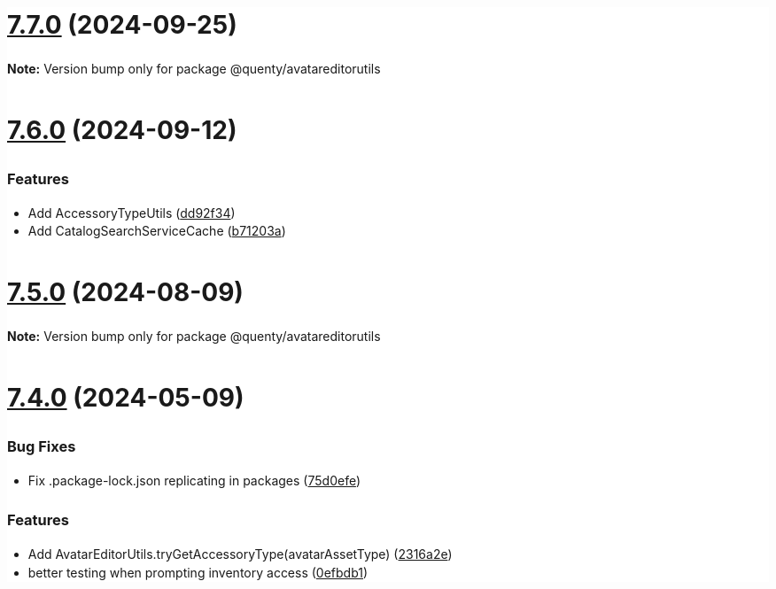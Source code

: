 # [7.7.0](https://github.com/Quenty/NevermoreEngine/compare/@quenty/avatareditorutils@7.6.0...@quenty/avatareditorutils@7.7.0) (2024-09-25)

**Note:** Version bump only for package @quenty/avatareditorutils





# [7.6.0](https://github.com/Quenty/NevermoreEngine/compare/@quenty/avatareditorutils@7.5.0...@quenty/avatareditorutils@7.6.0) (2024-09-12)


### Features

* Add AccessoryTypeUtils ([dd92f34](https://github.com/Quenty/NevermoreEngine/commit/dd92f349d0331a92921046cdb3e446dad8052f10))
* Add CatalogSearchServiceCache ([b71203a](https://github.com/Quenty/NevermoreEngine/commit/b71203aabeabe614df60da1e74d7019b11525e8b))





# [7.5.0](https://github.com/Quenty/NevermoreEngine/compare/@quenty/avatareditorutils@7.4.0...@quenty/avatareditorutils@7.5.0) (2024-08-09)

**Note:** Version bump only for package @quenty/avatareditorutils





# [7.4.0](https://github.com/Quenty/NevermoreEngine/compare/@quenty/avatareditorutils@7.3.0...@quenty/avatareditorutils@7.4.0) (2024-05-09)


### Bug Fixes

* Fix .package-lock.json replicating in packages ([75d0efe](https://github.com/Quenty/NevermoreEngine/commit/75d0efeef239f221d93352af71a5b3e930ec23c5))


### Features

* Add AvatarEditorUtils.tryGetAccessoryType(avatarAssetType) ([2316a2e](https://github.com/Quenty/NevermoreEngine/commit/2316a2eee55174b0f1ac82d20616b03572bffd63))
* better testing when prompting inventory access ([0efbdb1](https://github.com/Quenty/NevermoreEngine/commit/0efbdb116df0770dd418b8faddbdc6671bee3d9d))

